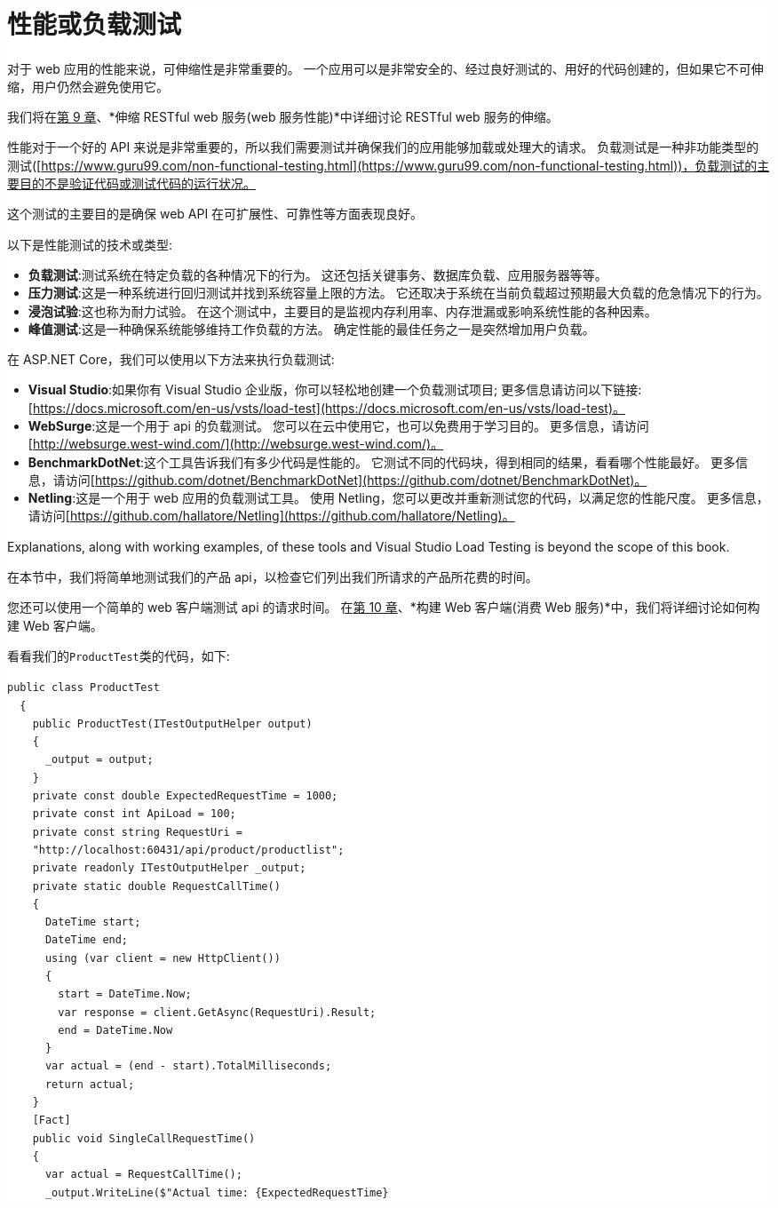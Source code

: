 # 性能或负载测试

对于 web 应用的性能来说，可伸缩性是非常重要的。 一个应用可以是非常安全的、经过良好测试的、用好的代码创建的，但如果它不可伸缩，用户仍然会避免使用它。

我们将在[第 9 章](09.html)、*伸缩 RESTful web 服务(web 服务性能)*中详细讨论 RESTful web 服务的伸缩。

性能对于一个好的 API 来说是非常重要的，所以我们需要测试并确保我们的应用能够加载或处理大的请求。 负载测试是一种非功能类型的测试([https://www.guru99.com/non-functional-testing.html](https://www.guru99.com/non-functional-testing.html))，负载测试的主要目的不是验证代码或测试代码的运行状况。

这个测试的主要目的是确保 web API 在可扩展性、可靠性等方面表现良好。

以下是性能测试的技术或类型:

*   **负载测试**:测试系统在特定负载的各种情况下的行为。 这还包括关键事务、数据库负载、应用服务器等等。
*   **压力测试**:这是一种系统进行回归测试并找到系统容量上限的方法。 它还取决于系统在当前负载超过预期最大负载的危急情况下的行为。
*   **浸泡试验**:这也称为耐力试验。 在这个测试中，主要目的是监视内存利用率、内存泄漏或影响系统性能的各种因素。
*   **峰值测试**:这是一种确保系统能够维持工作负载的方法。 确定性能的最佳任务之一是突然增加用户负载。

在 ASP.NET Core，我们可以使用以下方法来执行负载测试:

*   **Visual Studio**:如果你有 Visual Studio 企业版，你可以轻松地创建一个负载测试项目; 更多信息请访问以下链接:[https://docs.microsoft.com/en-us/vsts/load-test](https://docs.microsoft.com/en-us/vsts/load-test)。
*   **WebSurge**:这是一个用于 api 的负载测试。 您可以在云中使用它，也可以免费用于学习目的。 更多信息，请访问[http://websurge.west-wind.com/](http://websurge.west-wind.com/)。
*   **BenchmarkDotNet**:这个工具告诉我们有多少代码是性能的。 它测试不同的代码块，得到相同的结果，看看哪个性能最好。 更多信息，请访问[https://github.com/dotnet/BenchmarkDotNet](https://github.com/dotnet/BenchmarkDotNet)。
*   **Netling**:这是一个用于 web 应用的负载测试工具。 使用 Netling，您可以更改并重新测试您的代码，以满足您的性能尺度。 更多信息，请访问[https://github.com/hallatore/Netling](https://github.com/hallatore/Netling)。

Explanations, along with working examples, of these tools and Visual Studio Load Testing is beyond the scope of this book.

在本节中，我们将简单地测试我们的产品 api，以检查它们列出我们所请求的产品所花费的时间。

您还可以使用一个简单的 web 客户端测试 api 的请求时间。 在[第 10 章](10.html)、*构建 Web 客户端(消费 Web 服务)*中，我们将详细讨论如何构建 Web 客户端。

看看我们的`ProductTest`类的代码，如下:

```
public class ProductTest
  {
    public ProductTest(ITestOutputHelper output)
    {
      _output = output;
    }
    private const double ExpectedRequestTime = 1000;
    private const int ApiLoad = 100;
    private const string RequestUri = 
    "http://localhost:60431/api/product/productlist";
    private readonly ITestOutputHelper _output;
    private static double RequestCallTime()
    {
      DateTime start;
      DateTime end;
      using (var client = new HttpClient())
      {
        start = DateTime.Now;
        var response = client.GetAsync(RequestUri).Result;
        end = DateTime.Now
      }
      var actual = (end - start).TotalMilliseconds;
      return actual;
    }
    [Fact]
    public void SingleCallRequestTime()
    {
      var actual = RequestCallTime();
      _output.WriteLine($"Actual time: {ExpectedRequestTime}
```